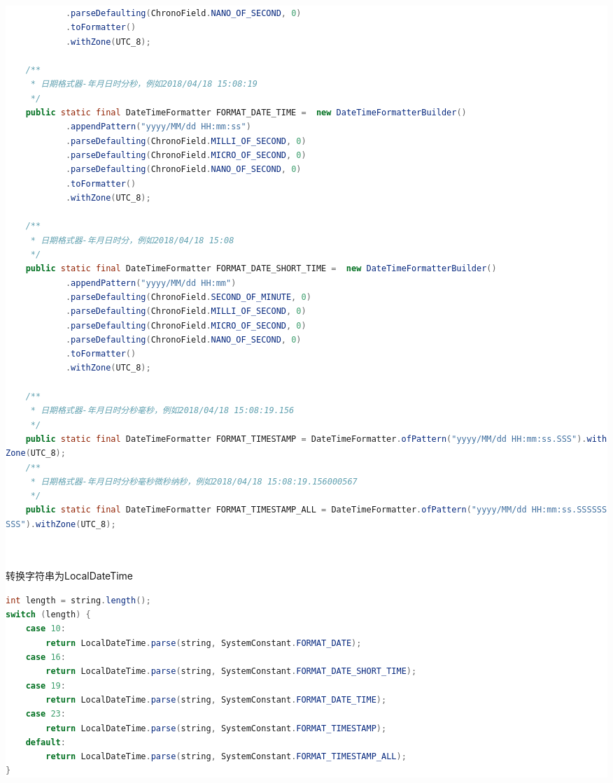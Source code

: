```java
            .parseDefaulting(ChronoField.NANO_OF_SECOND, 0)
            .toFormatter()
            .withZone(UTC_8);

    /**
     * 日期格式器-年月日时分秒，例如2018/04/18 15:08:19
     */
    public static final DateTimeFormatter FORMAT_DATE_TIME =  new DateTimeFormatterBuilder()
            .appendPattern("yyyy/MM/dd HH:mm:ss")
            .parseDefaulting(ChronoField.MILLI_OF_SECOND, 0)
            .parseDefaulting(ChronoField.MICRO_OF_SECOND, 0)
            .parseDefaulting(ChronoField.NANO_OF_SECOND, 0)
            .toFormatter()
            .withZone(UTC_8);

    /**
     * 日期格式器-年月日时分，例如2018/04/18 15:08
     */
    public static final DateTimeFormatter FORMAT_DATE_SHORT_TIME =  new DateTimeFormatterBuilder()
            .appendPattern("yyyy/MM/dd HH:mm")
            .parseDefaulting(ChronoField.SECOND_OF_MINUTE, 0)
            .parseDefaulting(ChronoField.MILLI_OF_SECOND, 0)
            .parseDefaulting(ChronoField.MICRO_OF_SECOND, 0)
            .parseDefaulting(ChronoField.NANO_OF_SECOND, 0)
            .toFormatter()
            .withZone(UTC_8);

    /**
     * 日期格式器-年月日时分秒毫秒，例如2018/04/18 15:08:19.156
     */
    public static final DateTimeFormatter FORMAT_TIMESTAMP = DateTimeFormatter.ofPattern("yyyy/MM/dd HH:mm:ss.SSS").withZone(UTC_8);
    /**
     * 日期格式器-年月日时分秒毫秒微秒纳秒，例如2018/04/18 15:08:19.156000567
     */
    public static final DateTimeFormatter FORMAT_TIMESTAMP_ALL = DateTimeFormatter.ofPattern("yyyy/MM/dd HH:mm:ss.SSSSSSSSS").withZone(UTC_8);
    
    
```

转换字符串为LocalDateTime
```java
int length = string.length();
switch (length) {
    case 10:
        return LocalDateTime.parse(string, SystemConstant.FORMAT_DATE);
    case 16:
        return LocalDateTime.parse(string, SystemConstant.FORMAT_DATE_SHORT_TIME);
    case 19:
        return LocalDateTime.parse(string, SystemConstant.FORMAT_DATE_TIME);
    case 23:
        return LocalDateTime.parse(string, SystemConstant.FORMAT_TIMESTAMP);
    default:
        return LocalDateTime.parse(string, SystemConstant.FORMAT_TIMESTAMP_ALL);
}
```
